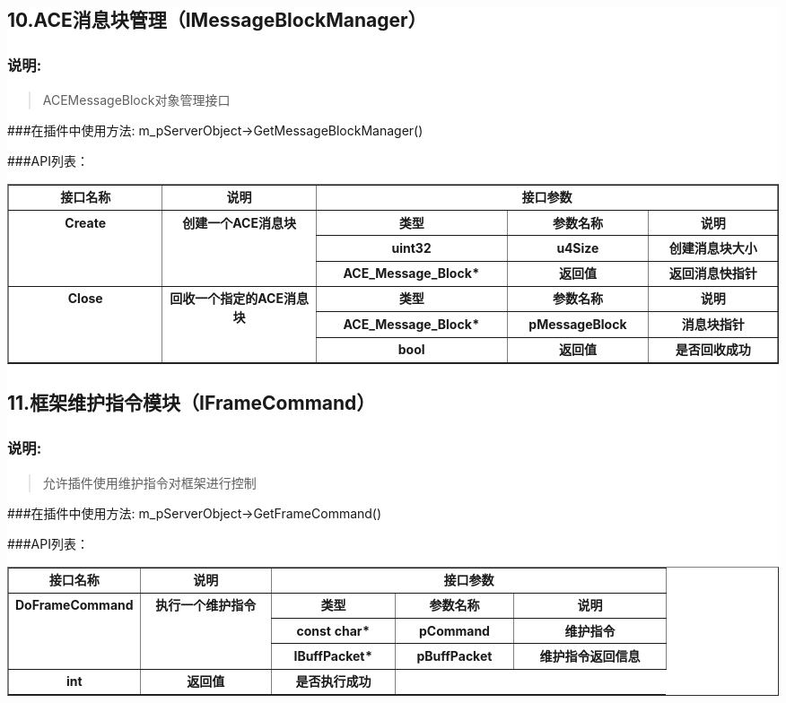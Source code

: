 ## 10.ACE消息块管理（IMessageBlockManager）
### 说明:  
> ACEMessageBlock对象管理接口

###在插件中使用方法:
m_pServerObject->GetMessageBlockManager()  

###API列表：  
<table width="100%" border="1" cellpadding="0" cellspacing="0">
        <tr>
            <th width="20%">接口名称</th>
			<th width="20%">说明</th>
            <th width="60%" colspan="3">接口参数</th>
        </tr>
        <tr>
            <th rowspan="3">Create</th>
            <th rowspan="3">创建一个ACE消息块</th>
            <th>类型</th>
            <th>参数名称</th>
            <th>说明</th>
        </tr>
		<tr><th>uint32</th><th>u4Size</th><th>创建消息块大小</th></tr>
		<tr><th>ACE_Message_Block*</th><th>返回值</th><th>返回消息快指针</th></tr>
        <tr>
            <th rowspan="3">Close</th>
            <th rowspan="3">回收一个指定的ACE消息块</th>
            <th>类型</th>
            <th>参数名称</th>
            <th>说明</th>
        </tr>
		<tr><th>ACE_Message_Block*</th><th>pMessageBlock</th><th>消息块指针</th></tr>
		<tr><th>bool</th><th>返回值</th><th>是否回收成功</th></tr>
</table>    

## 11.框架维护指令模块（IFrameCommand）
### 说明:  
> 允许插件使用维护指令对框架进行控制

###在插件中使用方法:
m_pServerObject->GetFrameCommand()  

###API列表：  
<table width="100%" border="1" cellpadding="0" cellspacing="0">
        <tr>
            <th width="20%">接口名称</th>
			<th width="20%">说明</th>
            <th width="60%" colspan="3">接口参数</th>
        </tr>
        <tr>
            <th rowspan="3">DoFrameCommand</th>
            <th rowspan="3">执行一个维护指令</th>
            <th>类型</th>
            <th>参数名称</th>
            <th>说明</th>
        </tr>
		<tr><th>const char*</th><th>pCommand</th><th>维护指令</th></tr>
		<tr><th>IBuffPacket*</th><th>pBuffPacket</th><th>维护指令返回信息</th></tr>
		<tr><th>int</th><th>返回值</th><th>是否执行成功</th></tr>
</table>    
